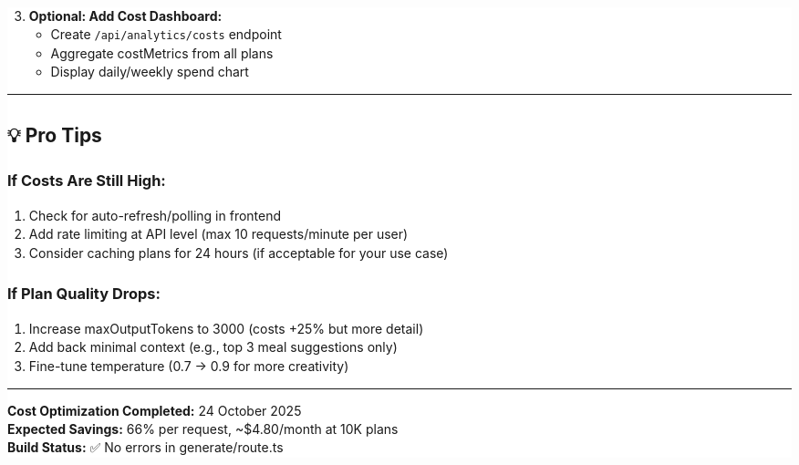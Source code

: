 3. **Optional: Add Cost Dashboard:**
   - Create `/api/analytics/costs` endpoint
   - Aggregate costMetrics from all plans
   - Display daily/weekly spend chart

---

## 💡 Pro Tips

### If Costs Are Still High:
1. Check for auto-refresh/polling in frontend
2. Add rate limiting at API level (max 10 requests/minute per user)
3. Consider caching plans for 24 hours (if acceptable for your use case)

### If Plan Quality Drops:
1. Increase maxOutputTokens to 3000 (costs +25% but more detail)
2. Add back minimal context (e.g., top 3 meal suggestions only)
3. Fine-tune temperature (0.7 → 0.9 for more creativity)

---

**Cost Optimization Completed:** 24 October 2025  
**Expected Savings:** 66% per request, ~$4.80/month at 10K plans  
**Build Status:** ✅ No errors in generate/route.ts
